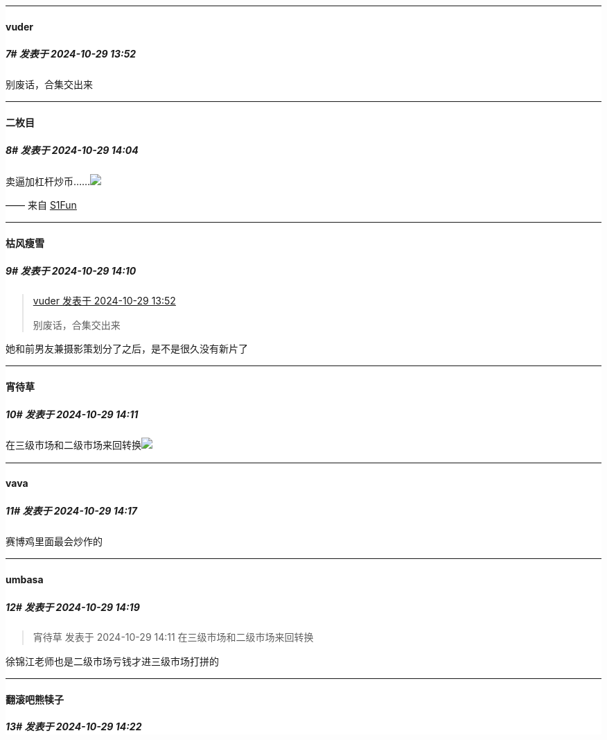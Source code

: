 *****

####  vuder  
##### 7#       发表于 2024-10-29 13:52

别废话，合集交出来

*****

####  二枚目  
##### 8#       发表于 2024-10-29 14:04

卖逼加杠杆炒币……<img src="https://static.saraba1st.com/image/smiley/face2017/001.png" referrerpolicy="no-referrer">

—— 来自 [S1Fun](https://s1fun.koalcat.com)

*****

####  枯风瘦雪  
##### 9#       发表于 2024-10-29 14:10

<blockquote><a href="httphttps://bbs.saraba1st.com/2b/forum.php?mod=redirect&amp;goto=findpost&amp;pid=66567779&amp;ptid=2204900" target="_blank">vuder 发表于 2024-10-29 13:52</a>

别废话，合集交出来</blockquote>
她和前男友兼摄影策划分了之后，是不是很久没有新片了

*****

####  宵待草  
##### 10#       发表于 2024-10-29 14:11

在三级市场和二级市场来回转换<img src="https://static.saraba1st.com/image/smiley/face2017/067.png" referrerpolicy="no-referrer">

*****

####  vava  
##### 11#       发表于 2024-10-29 14:17

赛博鸡里面最会炒作的

*****

####  umbasa  
##### 12#       发表于 2024-10-29 14:19

<blockquote>宵待草 发表于 2024-10-29 14:11
在三级市场和二级市场来回转换</blockquote>
徐锦江老师也是二级市场亏钱才进三级市场打拼的

*****

####  翻滚吧熊犊子  
##### 13#       发表于 2024-10-29 14:22
